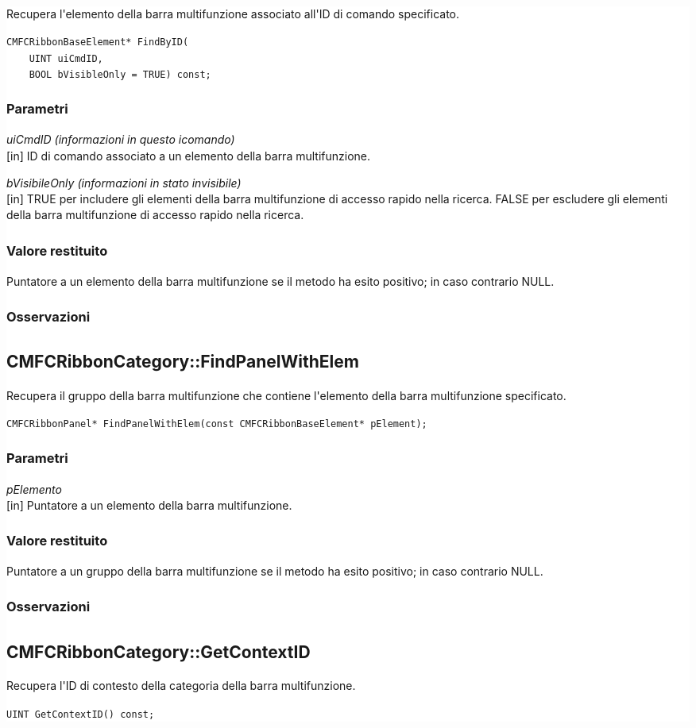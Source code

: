 Recupera l'elemento della barra multifunzione associato all'ID di comando specificato.

```
CMFCRibbonBaseElement* FindByID(
    UINT uiCmdID,
    BOOL bVisibleOnly = TRUE) const;
```

### <a name="parameters"></a>Parametri

*uiCmdID (informazioni in questo icomando)*<br/>
[in] ID di comando associato a un elemento della barra multifunzione.

*bVisibileOnly (informazioni in stato invisibile)*<br/>
[in] TRUE per includere gli elementi della barra multifunzione di accesso rapido nella ricerca. FALSE per escludere gli elementi della barra multifunzione di accesso rapido nella ricerca.

### <a name="return-value"></a>Valore restituito

Puntatore a un elemento della barra multifunzione se il metodo ha esito positivo; in caso contrario NULL.

### <a name="remarks"></a>Osservazioni

## <a name="cmfcribboncategoryfindpanelwithelem"></a><a name="findpanelwithelem"></a>CMFCRibbonCategory::FindPanelWithElem

Recupera il gruppo della barra multifunzione che contiene l'elemento della barra multifunzione specificato.

```
CMFCRibbonPanel* FindPanelWithElem(const CMFCRibbonBaseElement* pElement);
```

### <a name="parameters"></a>Parametri

*pElemento*<br/>
[in] Puntatore a un elemento della barra multifunzione.

### <a name="return-value"></a>Valore restituito

Puntatore a un gruppo della barra multifunzione se il metodo ha esito positivo; in caso contrario NULL.

### <a name="remarks"></a>Osservazioni

## <a name="cmfcribboncategorygetcontextid"></a><a name="getcontextid"></a>CMFCRibbonCategory::GetContextID

Recupera l'ID di contesto della categoria della barra multifunzione.

```
UINT GetContextID() const;
```
